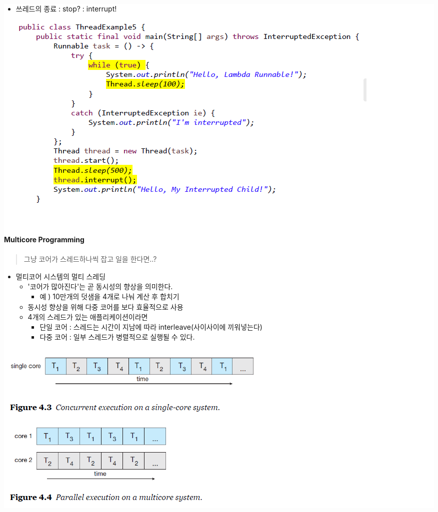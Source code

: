 - 쓰레드의 종료 : stop? : interrupt!

  ![image-20210406221704543](04_Thread_and_Concurrency.assets/image-20210406221704543.png)

<br>

#### Multicore Programming

> 그냥 코어가 스레드하나씩 잡고 일을 한다면..?

- 멀티코어 시스템의 멀티 스레딩
  - '코어가 많아진다'는 곧 동시성의 향상을 의미한다.
    - 예 ) 10만개의 덧샘을 4개로 나눠 계산 후 합치기
  - 동시성 향상을 위해 다중 코어를 보다 효율적으로 사용
  - 4개의 스레드가 있는 애플리케이션이라면
    - 단일 코어 : 스레드는 시간이 지남에 따라 interleave(사이사이에 끼워넣는다)
    - 다중 코어 : 일부 스레드가 병렬적으로 실행될 수 있다.

![image-20210406222029710](04_Thread_and_Concurrency.assets/image-20210406222029710.png)
